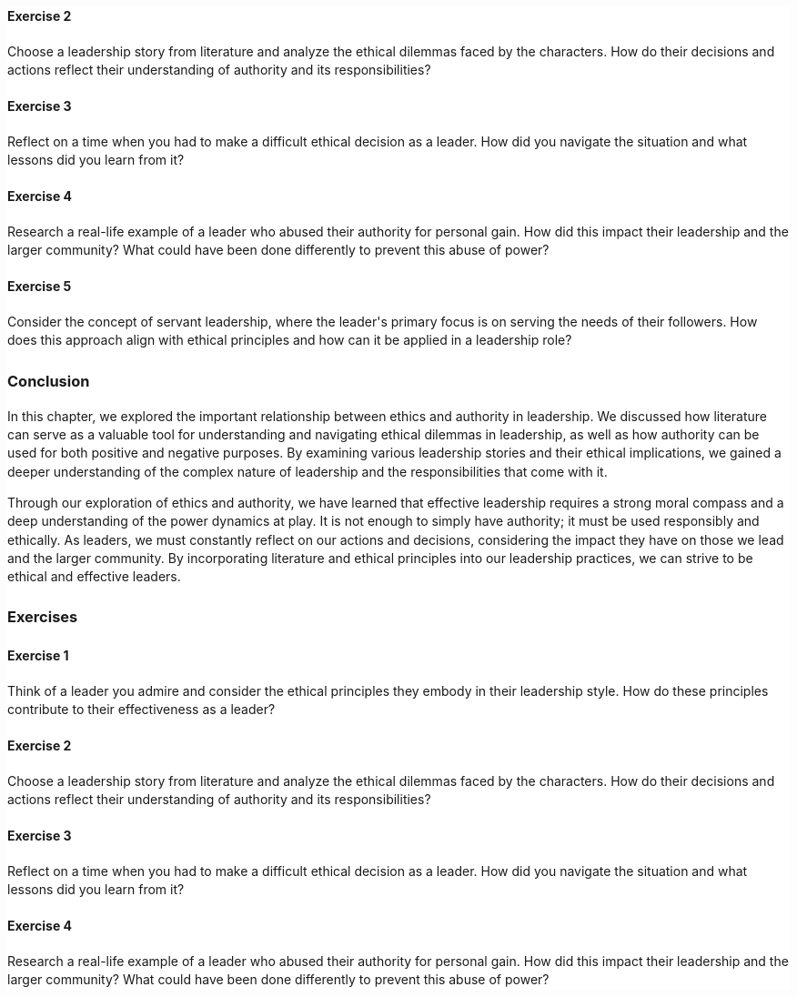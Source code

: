 #### Exercise 2
Choose a leadership story from literature and analyze the ethical dilemmas faced by the characters. How do their decisions and actions reflect their understanding of authority and its responsibilities?

#### Exercise 3
Reflect on a time when you had to make a difficult ethical decision as a leader. How did you navigate the situation and what lessons did you learn from it?

#### Exercise 4
Research a real-life example of a leader who abused their authority for personal gain. How did this impact their leadership and the larger community? What could have been done differently to prevent this abuse of power?

#### Exercise 5
Consider the concept of servant leadership, where the leader's primary focus is on serving the needs of their followers. How does this approach align with ethical principles and how can it be applied in a leadership role?


### Conclusion
In this chapter, we explored the important relationship between ethics and authority in leadership. We discussed how literature can serve as a valuable tool for understanding and navigating ethical dilemmas in leadership, as well as how authority can be used for both positive and negative purposes. By examining various leadership stories and their ethical implications, we gained a deeper understanding of the complex nature of leadership and the responsibilities that come with it.

Through our exploration of ethics and authority, we have learned that effective leadership requires a strong moral compass and a deep understanding of the power dynamics at play. It is not enough to simply have authority; it must be used responsibly and ethically. As leaders, we must constantly reflect on our actions and decisions, considering the impact they have on those we lead and the larger community. By incorporating literature and ethical principles into our leadership practices, we can strive to be ethical and effective leaders.

### Exercises
#### Exercise 1
Think of a leader you admire and consider the ethical principles they embody in their leadership style. How do these principles contribute to their effectiveness as a leader?

#### Exercise 2
Choose a leadership story from literature and analyze the ethical dilemmas faced by the characters. How do their decisions and actions reflect their understanding of authority and its responsibilities?

#### Exercise 3
Reflect on a time when you had to make a difficult ethical decision as a leader. How did you navigate the situation and what lessons did you learn from it?

#### Exercise 4
Research a real-life example of a leader who abused their authority for personal gain. How did this impact their leadership and the larger community? What could have been done differently to prevent this abuse of power?
